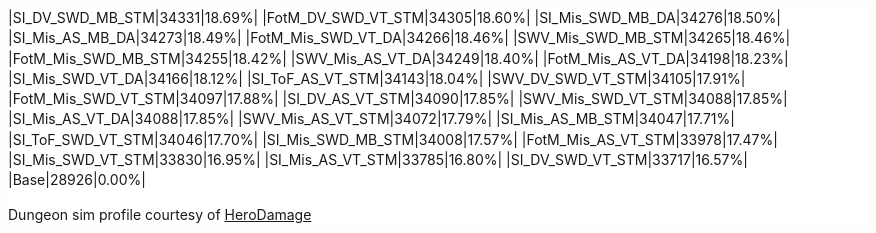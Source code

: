 |SI_DV_SWD_MB_STM|34331|18.69%|
|FotM_DV_SWD_VT_STM|34305|18.60%|
|SI_Mis_SWD_MB_DA|34276|18.50%|
|SI_Mis_AS_MB_DA|34273|18.49%|
|FotM_Mis_SWD_VT_DA|34266|18.46%|
|SWV_Mis_SWD_MB_STM|34265|18.46%|
|FotM_Mis_SWD_MB_STM|34255|18.42%|
|SWV_Mis_AS_VT_DA|34249|18.40%|
|FotM_Mis_AS_VT_DA|34198|18.23%|
|SI_Mis_SWD_VT_DA|34166|18.12%|
|SI_ToF_AS_VT_STM|34143|18.04%|
|SWV_DV_SWD_VT_STM|34105|17.91%|
|FotM_Mis_SWD_VT_STM|34097|17.88%|
|SI_DV_AS_VT_STM|34090|17.85%|
|SWV_Mis_SWD_VT_STM|34088|17.85%|
|SI_Mis_AS_VT_DA|34088|17.85%|
|SWV_Mis_AS_VT_STM|34072|17.79%|
|SI_Mis_AS_MB_STM|34047|17.71%|
|SI_ToF_SWD_VT_STM|34046|17.70%|
|SI_Mis_SWD_MB_STM|34008|17.57%|
|FotM_Mis_AS_VT_STM|33978|17.47%|
|SI_Mis_SWD_VT_STM|33830|16.95%|
|SI_Mis_AS_VT_STM|33785|16.80%|
|SI_DV_SWD_VT_STM|33717|16.57%|
|Base|28926|0.00%|

 Dungeon sim profile courtesy of [HeroDamage](https://www.herodamage.com/)